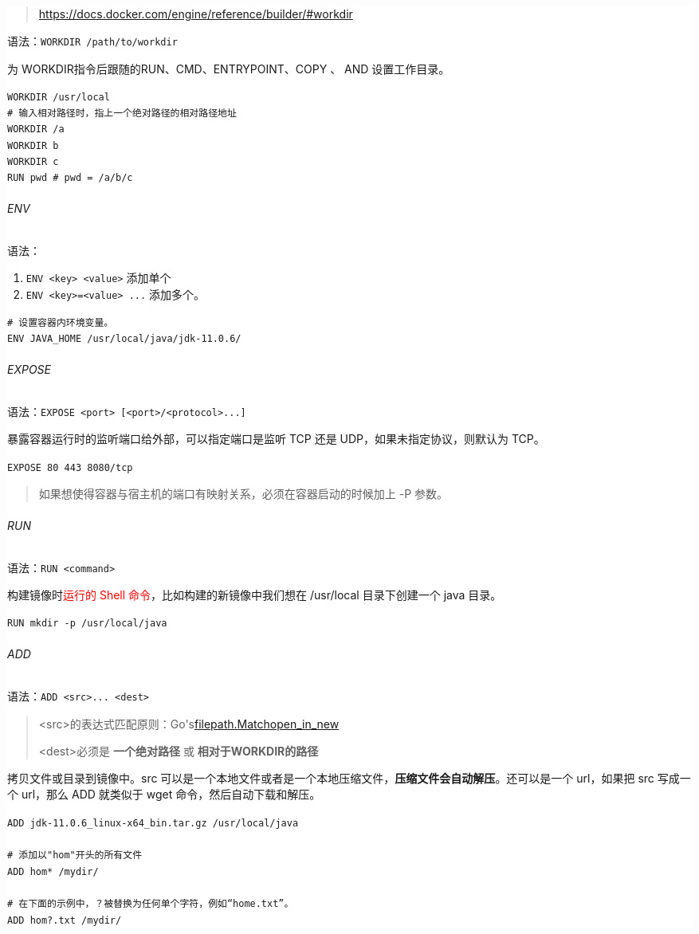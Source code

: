 > <https://docs.docker.com/engine/reference/builder/#workdir>

语法：`WORKDIR /path/to/workdir`

为 WORKDIR指令后跟随的RUN、CMD、ENTRYPOINT、COPY 、 AND 设置工作目录。

```shell
WORKDIR /usr/local
# 输入相对路径时，指上一个绝对路径的相对路径地址
WORKDIR /a
WORKDIR b
WORKDIR c
RUN pwd # pwd = /a/b/c
```

###### ENV

语法：

1.  `ENV <key> <value>` 添加单个
2.  `ENV <key>=<value> ...` 添加多个。

```shell
# 设置容器内环境变量。
ENV JAVA_HOME /usr/local/java/jdk-11.0.6/
```

###### EXPOSE

语法：`EXPOSE <port> [<port>/<protocol>...]`

暴露容器运行时的监听端口给外部，可以指定端口是监听 TCP 还是 UDP，如果未指定协议，则默认为 TCP。

```shell
EXPOSE 80 443 8080/tcp
```

> 如果想使得容器与宿主机的端口有映射关系，必须在容器启动的时候加上 -P 参数。

###### RUN

语法：`RUN <command>`

构建镜像时<font color="red">运行的 Shell 命令</font>，比如构建的新镜像中我们想在 /usr/local 目录下创建一个 java 目录。

```shell
RUN mkdir -p /usr/local/java
```

###### ADD

语法：`ADD <src>... <dest>`

> \<src>的表达式匹配原则：Go's[filepath.Matchopen\_in\_new](https://golang.org/pkg/path/filepath#Match)
>
> \<dest>必须是 **一个绝对路径** 或 **相对于WORKDIR的路径**

拷贝文件或目录到镜像中。src 可以是一个本地文件或者是一个本地压缩文件，**压缩文件会自动解压**。还可以是一个 url，如果把 src 写成一个 url，那么 ADD 就类似于 wget 命令，然后自动下载和解压。

```shell
ADD jdk-11.0.6_linux-x64_bin.tar.gz /usr/local/java

# 添加以"hom"开头的所有文件
ADD hom* /mydir/

# 在下面的示例中，？被替换为任何单个字符，例如“home.txt”。
ADD hom?.txt /mydir/
```
